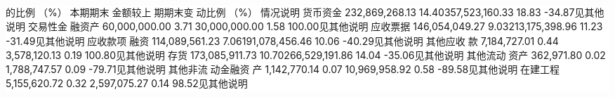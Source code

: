 的比例
（%）
本期期末
金额较上
期期末变
动比例
（%）
情况说明
货币资金
232,869,268.13
14.40357,523,160.33
18.83
-34.87见其他说明
交易性金
融资产
60,000,000.00
3.71
30,000,000.00
1.58
100.00见其他说明
应收票据
146,054,049.27
9.03213,175,398.96
11.23
-31.49见其他说明
应收款项
融资
114,089,561.23
7.06191,078,456.46
10.06
-40.29见其他说明
其他应收
款
7,184,727.01
0.44
3,578,120.13
0.19
100.80见其他说明
存货
173,085,911.73
10.70266,529,191.86
14.04
-35.06见其他说明
其他流动
资产
362,971.80
0.02
1,788,747.57
0.09
-79.71见其他说明
其他非流
动金融资
产
1,142,770.14
0.07
10,969,958.92
0.58
-89.58见其他说明
在建工程
5,155,620.72
0.32
2,597,075.27
0.14
98.52见其他说明